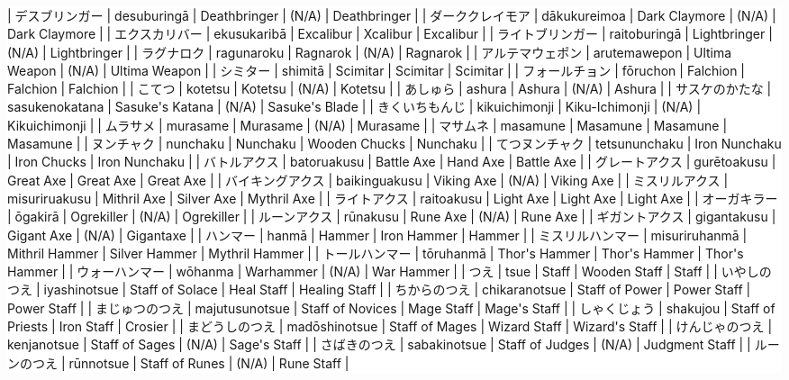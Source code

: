 | デスブリンガー   | desuburingā    | Deathbringer     | (N/A)         | Deathbringer    |
| ダーククレイモア | dākukureimoa   | Dark Claymore    | (N/A)         | Dark Claymore   |
| エクスカリバー   | ekusukaribā    | Excalibur        | Xcalibur      | Excalibur       |
| ライトブリンガー | raitoburingā   | Lightbringer     | (N/A)         | Lightbringer    |
| ラグナロク       | ragunaroku     | Ragnarok         | (N/A)         | Ragnarok        |
| アルテマウェポン | arutemawepon   | Ultima Weapon    | (N/A)         | Ultima Weapon   |
| シミター         | shimitā        | Scimitar         | Scimitar      | Scimitar        |
| フォールチョン   | fōruchon       | Falchion         | Falchion      | Falchion        |
| こてつ           | kotetsu        | Kotetsu          | (N/A)         | Kotetsu         |
| あしゅら         | ashura         | Ashura           | (N/A)         | Ashura          |
| サスケのかたな   | sasukenokatana | Sasuke's Katana  | (N/A)         | Sasuke's Blade  |
| きくいちもんじ   | kikuichimonji  | Kiku-Ichimonji   | (N/A)         | Kikuichimonji   |
| ムラサメ         | murasame       | Murasame         | (N/A)         | Murasame        |
| マサムネ         | masamune       | Masamune         | Masamune      | Masamune        |
| ヌンチャク       | nunchaku       | Nunchaku         | Wooden Chucks | Nunchaku        |
| てつヌンチャク   | tetsununchaku  | Iron Nunchaku    | Iron Chucks   | Iron Nunchaku   |
| バトルアクス     | batoruakusu    | Battle Axe       | Hand Axe      | Battle Axe      |
| グレートアクス   | gurētoakusu    | Great Axe        | Great Axe     | Great Axe       |
| バイキングアクス | baikinguakusu  | Viking Axe       | (N/A)         | Viking Axe      |
| ミスリルアクス   | misuriruakusu  | Mithril Axe      | Silver Axe    | Mythril Axe     |
| ライトアクス     | raitoakusu     | Light Axe        | Light Axe     | Light Axe       |
| オーガキラー     | ōgakirā        | Ogrekiller       | (N/A)         | Ogrekiller      |
| ルーンアクス     | rūnakusu       | Rune Axe         | (N/A)         | Rune Axe        |
| ギガントアクス   | gigantakusu    | Gigant Axe       | (N/A)         | Gigantaxe       |
| ハンマー         | hanmā          | Hammer           | Iron Hammer   | Hammer          |
| ミスリルハンマー | misuriruhanmā  | Mithril Hammer   | Silver Hammer | Mythril Hammer  |
| トールハンマー   | tōruhanmā      | Thor's Hammer    | Thor's Hammer | Thor's Hammer   |
| ウォーハンマー   | wōhanma        | Warhammer        | (N/A)         | War Hammer      |
| つえ             | tsue           | Staff            | Wooden Staff  | Staff           |
| いやしのつえ     | iyashinotsue   | Staff of Solace  | Heal Staff    | Healing Staff   |
| ちからのつえ     | chikaranotsue  | Staff of Power   | Power Staff   | Power Staff     |
| まじゅつのつえ   | majutusunotsue | Staff of Novices | Mage Staff    | Mage's Staff    |
| しゃくじょう     | shakujou       | Staff of Priests | Iron Staff    | Crosier         |
| まどうしのつえ   | madōshinotsue  | Staff of Mages   | Wizard Staff  | Wizard's Staff  |
| けんじゃのつえ   | kenjanotsue    | Staff of Sages   | (N/A)         | Sage's Staff    |
| さばきのつえ     | sabakinotsue   | Staff of Judges  | (N/A)         | Judgment Staff  |
| ルーンのつえ     | rūnnotsue      | Staff of Runes   | (N/A)         | Rune Staff      |
